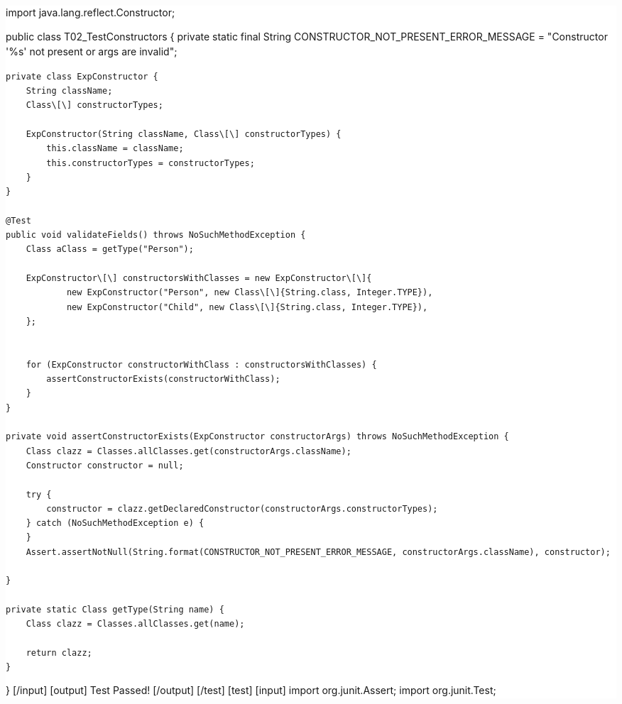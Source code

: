 import java.lang.reflect.Constructor;

public class T02_TestConstructors {
    private static final String CONSTRUCTOR_NOT_PRESENT_ERROR_MESSAGE = "Constructor '%s' not present or args are invalid";

    private class ExpConstructor {
        String className;
        Class\[\] constructorTypes;

        ExpConstructor(String className, Class\[\] constructorTypes) {
            this.className = className;
            this.constructorTypes = constructorTypes;
        }
    }

    @Test
    public void validateFields() throws NoSuchMethodException {
        Class aClass = getType("Person");

        ExpConstructor\[\] constructorsWithClasses = new ExpConstructor\[\]{
                new ExpConstructor("Person", new Class\[\]{String.class, Integer.TYPE}),
                new ExpConstructor("Child", new Class\[\]{String.class, Integer.TYPE}),
        };


        for (ExpConstructor constructorWithClass : constructorsWithClasses) {
            assertConstructorExists(constructorWithClass);
        }
    }

    private void assertConstructorExists(ExpConstructor constructorArgs) throws NoSuchMethodException {
        Class clazz = Classes.allClasses.get(constructorArgs.className);
        Constructor constructor = null;

        try {
            constructor = clazz.getDeclaredConstructor(constructorArgs.constructorTypes);
        } catch (NoSuchMethodException e) {
        }
        Assert.assertNotNull(String.format(CONSTRUCTOR_NOT_PRESENT_ERROR_MESSAGE, constructorArgs.className), constructor);

    }

    private static Class getType(String name) {
        Class clazz = Classes.allClasses.get(name);

        return clazz;
    }
}
[/input]
[output]
Test Passed!
[/output]
[/test]
[test]
[input]
import org.junit.Assert;
import org.junit.Test;
